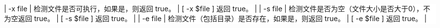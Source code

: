 | -x file | 检测文件是否可执行，如果是，则返回 true。                  | [ -x $file ] 返回 true。  |
| -s file | 检测文件是否为空（文件大小是否大于0），不为空返回 true。          | [ -s $file ] 返回 true。  |
| -e file | 检测文件（包括目录）是否存在，如果是，则返回 true。             | [ -e $file ] 返回 true。  |
